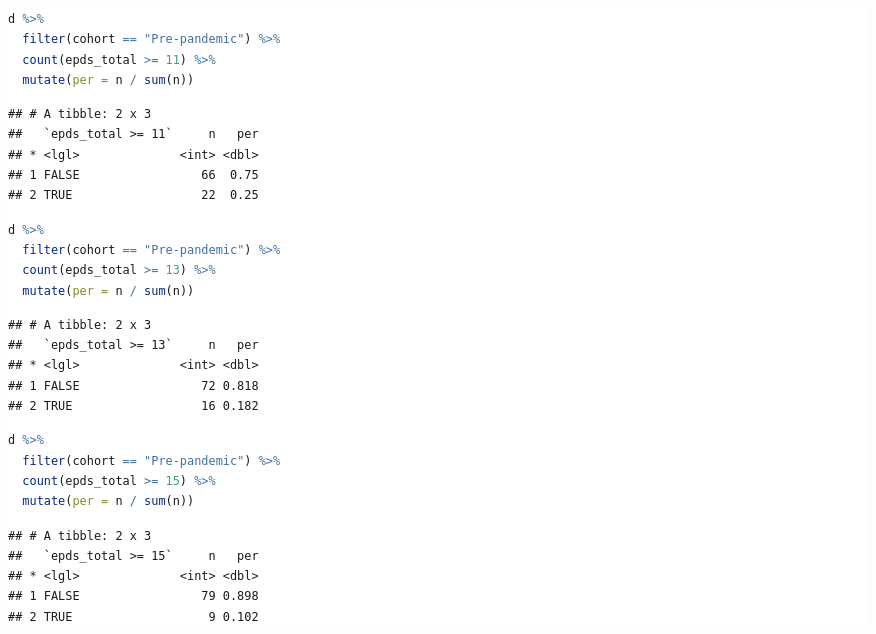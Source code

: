 ``` r
d %>% 
  filter(cohort == "Pre-pandemic") %>% 
  count(epds_total >= 11) %>% 
  mutate(per = n / sum(n))
```

    ## # A tibble: 2 x 3
    ##   `epds_total >= 11`     n   per
    ## * <lgl>              <int> <dbl>
    ## 1 FALSE                 66  0.75
    ## 2 TRUE                  22  0.25

``` r
d %>% 
  filter(cohort == "Pre-pandemic") %>% 
  count(epds_total >= 13) %>% 
  mutate(per = n / sum(n))
```

    ## # A tibble: 2 x 3
    ##   `epds_total >= 13`     n   per
    ## * <lgl>              <int> <dbl>
    ## 1 FALSE                 72 0.818
    ## 2 TRUE                  16 0.182

``` r
d %>% 
  filter(cohort == "Pre-pandemic") %>% 
  count(epds_total >= 15) %>% 
  mutate(per = n / sum(n))
```

    ## # A tibble: 2 x 3
    ##   `epds_total >= 15`     n   per
    ## * <lgl>              <int> <dbl>
    ## 1 FALSE                 79 0.898
    ## 2 TRUE                   9 0.102

